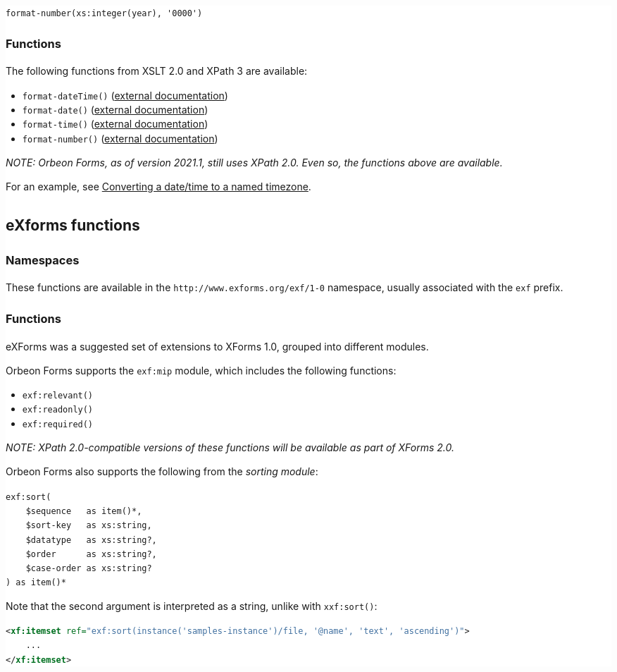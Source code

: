 ```xpath
format-number(xs:integer(year), '0000')
```

### Functions

The following functions from XSLT 2.0 and XPath 3 are available:

- `format-dateTime()` ([external documentation](https://www.w3.org/TR/xpath-functions-31/#func-format-dateTime))
- `format-date()` ([external documentation](https://www.w3.org/TR/xpath-functions-31/#func-format-date))
- `format-time()` ([external documentation](https://www.w3.org/TR/xpath-functions-31/#func-format-time))
- `format-number()` ([external documentation](https://www.w3.org/TR/xpath-functions-31/#func-format-number))

*NOTE: Orbeon Forms, as of version 2021.1, still uses XPath 2.0. Even so, the functions above are available.*

For an example, see [Converting a date/time to a named timezone](/form-builder/formulas-examples.md#converting-a-date-time-to-a-named-timezone).

## eXforms functions

### Namespaces

These functions are available in the `http://www.exforms.org/exf/1-0` namespace, usually associated with the `exf` prefix.

### Functions

eXForms was a suggested set of extensions to XForms 1.0, grouped into different modules.

Orbeon Forms supports the `exf:mip` module, which includes the following functions:

- `exf:relevant()`
- `exf:readonly()`
- `exf:required()`

_NOTE: XPath 2.0-compatible versions of these functions will be available as part of XForms 2.0._

Orbeon Forms also supports the following from the *sorting module*:

```xpath
exf:sort(
    $sequence   as item()*,
    $sort-key   as xs:string,
    $datatype   as xs:string?,
    $order      as xs:string?,
    $case-order as xs:string?
) as item()*
```

Note that the second argument is interpreted as a string, unlike with `xxf:sort()`:

```xml
<xf:itemset ref="exf:sort(instance('samples-instance')/file, '@name', 'text', 'ascending')">
    ...
</xf:itemset>
```

